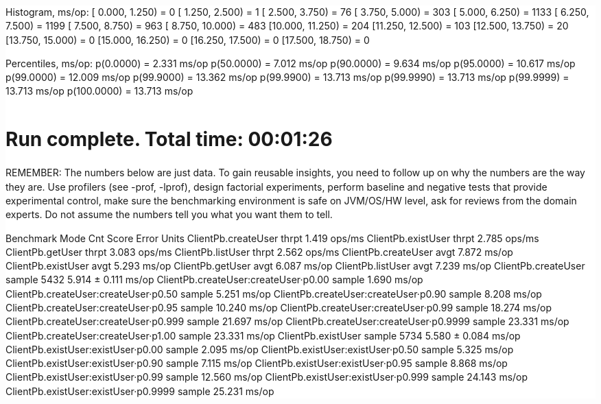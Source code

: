   Histogram, ms/op:
    [ 0.000,  1.250) = 0 
    [ 1.250,  2.500) = 1 
    [ 2.500,  3.750) = 76 
    [ 3.750,  5.000) = 303 
    [ 5.000,  6.250) = 1133 
    [ 6.250,  7.500) = 1199 
    [ 7.500,  8.750) = 963 
    [ 8.750, 10.000) = 483 
    [10.000, 11.250) = 204 
    [11.250, 12.500) = 103 
    [12.500, 13.750) = 20 
    [13.750, 15.000) = 0 
    [15.000, 16.250) = 0 
    [16.250, 17.500) = 0 
    [17.500, 18.750) = 0 

  Percentiles, ms/op:
      p(0.0000) =      2.331 ms/op
     p(50.0000) =      7.012 ms/op
     p(90.0000) =      9.634 ms/op
     p(95.0000) =     10.617 ms/op
     p(99.0000) =     12.009 ms/op
     p(99.9000) =     13.362 ms/op
     p(99.9900) =     13.713 ms/op
     p(99.9990) =     13.713 ms/op
     p(99.9999) =     13.713 ms/op
    p(100.0000) =     13.713 ms/op


# Run complete. Total time: 00:01:26

REMEMBER: The numbers below are just data. To gain reusable insights, you need to follow up on
why the numbers are the way they are. Use profilers (see -prof, -lprof), design factorial
experiments, perform baseline and negative tests that provide experimental control, make sure
the benchmarking environment is safe on JVM/OS/HW level, ask for reviews from the domain experts.
Do not assume the numbers tell you what you want them to tell.

Benchmark                                 Mode   Cnt   Score   Error   Units
ClientPb.createUser                      thrpt         1.419          ops/ms
ClientPb.existUser                       thrpt         2.785          ops/ms
ClientPb.getUser                         thrpt         3.083          ops/ms
ClientPb.listUser                        thrpt         2.562          ops/ms
ClientPb.createUser                       avgt         7.872           ms/op
ClientPb.existUser                        avgt         5.293           ms/op
ClientPb.getUser                          avgt         6.087           ms/op
ClientPb.listUser                         avgt         7.239           ms/op
ClientPb.createUser                     sample  5432   5.914 ± 0.111   ms/op
ClientPb.createUser:createUser·p0.00    sample         1.690           ms/op
ClientPb.createUser:createUser·p0.50    sample         5.251           ms/op
ClientPb.createUser:createUser·p0.90    sample         8.208           ms/op
ClientPb.createUser:createUser·p0.95    sample        10.240           ms/op
ClientPb.createUser:createUser·p0.99    sample        18.274           ms/op
ClientPb.createUser:createUser·p0.999   sample        21.697           ms/op
ClientPb.createUser:createUser·p0.9999  sample        23.331           ms/op
ClientPb.createUser:createUser·p1.00    sample        23.331           ms/op
ClientPb.existUser                      sample  5734   5.580 ± 0.084   ms/op
ClientPb.existUser:existUser·p0.00      sample         2.095           ms/op
ClientPb.existUser:existUser·p0.50      sample         5.325           ms/op
ClientPb.existUser:existUser·p0.90      sample         7.115           ms/op
ClientPb.existUser:existUser·p0.95      sample         8.868           ms/op
ClientPb.existUser:existUser·p0.99      sample        12.560           ms/op
ClientPb.existUser:existUser·p0.999     sample        24.143           ms/op
ClientPb.existUser:existUser·p0.9999    sample        25.231           ms/op